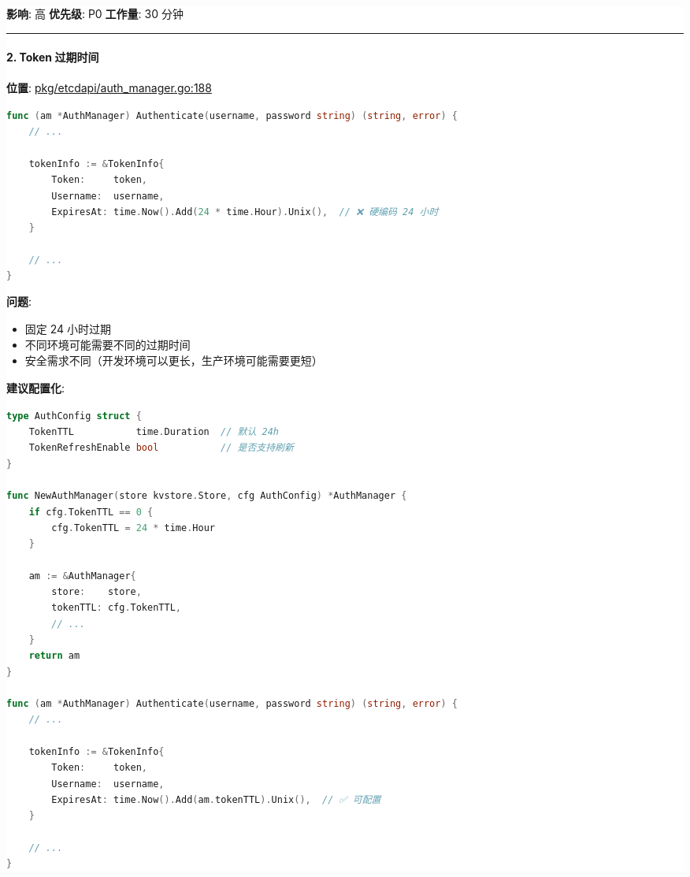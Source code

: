 **影响**: 高
**优先级**: P0
**工作量**: 30 分钟

---

#### 2. Token 过期时间

**位置**: [pkg/etcdapi/auth_manager.go:188](../pkg/etcdapi/auth_manager.go#L188)

```go
func (am *AuthManager) Authenticate(username, password string) (string, error) {
    // ...

    tokenInfo := &TokenInfo{
        Token:     token,
        Username:  username,
        ExpiresAt: time.Now().Add(24 * time.Hour).Unix(),  // ❌ 硬编码 24 小时
    }

    // ...
}
```

**问题**:
- 固定 24 小时过期
- 不同环境可能需要不同的过期时间
- 安全需求不同（开发环境可以更长，生产环境可能需要更短）

**建议配置化**:
```go
type AuthConfig struct {
    TokenTTL           time.Duration  // 默认 24h
    TokenRefreshEnable bool           // 是否支持刷新
}

func NewAuthManager(store kvstore.Store, cfg AuthConfig) *AuthManager {
    if cfg.TokenTTL == 0 {
        cfg.TokenTTL = 24 * time.Hour
    }

    am := &AuthManager{
        store:    store,
        tokenTTL: cfg.TokenTTL,
        // ...
    }
    return am
}

func (am *AuthManager) Authenticate(username, password string) (string, error) {
    // ...

    tokenInfo := &TokenInfo{
        Token:     token,
        Username:  username,
        ExpiresAt: time.Now().Add(am.tokenTTL).Unix(),  // ✅ 可配置
    }

    // ...
}
```
